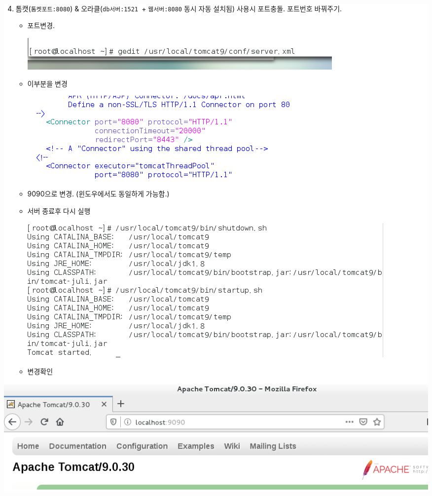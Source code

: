   4. 톰캣(`톰켓포트:8080`) & 오라클(`db서버:1521 `+ `웹서버:8080` 동시 자동 설치됨) 사용시 포트충돌. 포트번호 바꿔주기.
  
     * 포트변경.
     
       ![image-20200221095229363](2020-02-21_Linux%20d4.assets/image-20200221095229363.png)
     
     * 이부분을 변경
     
       ![image-20200221095256414](2020-02-21_Linux%20d4.assets/image-20200221095256414.png)
     
     * 9090으로 변경. (윈도우에서도 동일하게 가능함.)
     
     * 서버 종료후 다시 실행
     
       ![image-20200221095443932](2020-02-21_Linux%20d4.assets/image-20200221095443932.png)
     
     * 변경확인
     
     

  ![image-20200221095558915](2020-02-21_Linux%20d4.assets/image-20200221095558915.png)
